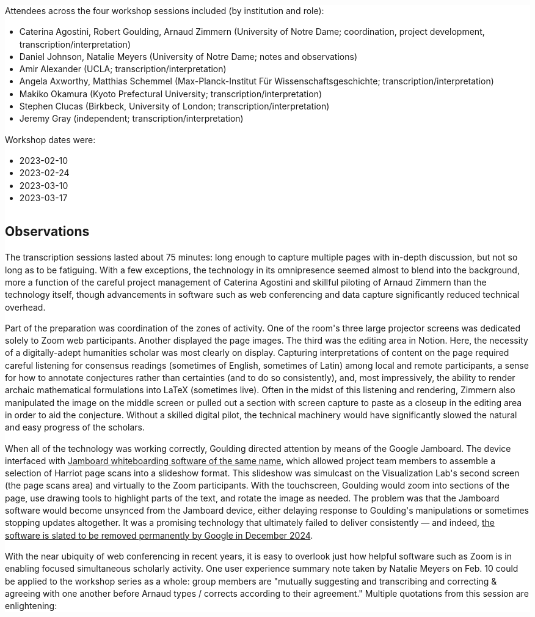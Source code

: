 Attendees across the four workshop sessions included (by institution and role):

+ Caterina Agostini, Robert Goulding, Arnaud Zimmern (University of Notre Dame; coordination, project development, transcription/interpretation)
+ Daniel Johnson, Natalie Meyers (University of Notre Dame; notes and observations)
+ Amir Alexander (UCLA; transcription/interpretation)
+ Angela Axworthy, Matthias Schemmel (Max-Planck-Institut Für Wissenschaftsgeschichte; transcription/interpretation)
+ Makiko Okamura (Kyoto Prefectural University; transcription/interpretation)
+ Stephen Clucas (Birkbeck, University of London; transcription/interpretation)
+ Jeremy Gray (independent; transcription/interpretation)

Workshop dates were:

+ 2023-02-10
+ 2023-02-24
+ 2023-03-10
+ 2023-03-17


## Observations   

The transcription sessions lasted about 75 minutes: long enough to capture multiple pages with in-depth discussion, but not so long as to be fatiguing. With a few exceptions, the technology in its omnipresence seemed almost to blend into the background, more a function of the careful project management of Caterina Agostini and skillful piloting of Arnaud Zimmern than the technology itself, though advancements in software such as web conferencing and data capture significantly reduced technical overhead.

Part of the preparation was coordination of the zones of activity. One of the room's three large projector screens was dedicated solely to Zoom web participants. Another displayed the page images. The third was the editing area in Notion. Here, the necessity of a digitally-adept humanities scholar was most clearly on display. Capturing interpretations of content on the page required careful listening for consensus readings (sometimes of English, sometimes of Latin) among local and remote participants, a sense for how to annotate conjectures rather than certainties (and to do so consistently), and, most impressively, the ability to render archaic mathematical formulations into LaTeX (sometimes live). Often in the midst of this listening and rendering, Zimmern also manipulated the image on the middle screen or pulled out a section with screen capture to paste as a closeup in the editing area in order to aid the conjecture. Without a skilled digital pilot, the technical machinery would have significantly slowed the natural and easy progress of the scholars.

When all of the technology was working correctly, Goulding directed attention by means of the Google Jamboard. The device interfaced with [Jamboard whiteboarding software of the same name](https://jamboard.google.com/?pli=1), which allowed project team members to assemble a selection of Harriot page scans into a slideshow format. This slideshow was simulcast on the Visualization Lab's second screen (the page scans area) and virtually to the Zoom participants. With the touchscreen, Goulding would zoom into sections of the page, use drawing tools to highlight parts of the text, and rotate the image as needed. The problem was that the Jamboard software would become unsynced from the Jamboard device, either delaying response to Goulding's manipulations or sometimes stopping updates altogether. It was a promising technology that ultimately failed to deliver consistently — and indeed, [the software is slated to be removed permanently by Google in December 2024](https://support.google.com/jamboard/answer/14084927?hl=en).

With the near ubiquity of web conferencing in recent years, it is easy to overlook just how helpful software such as Zoom is in enabling focused simultaneous scholarly activity. One user experience summary note taken by Natalie Meyers on Feb. 10 could be applied to the workshop series as a whole: group members are "mutually suggesting and transcribing and correcting & agreeing with one another before Arnaud types / corrects according to their agreement." Multiple quotations from this session are enlightening:
